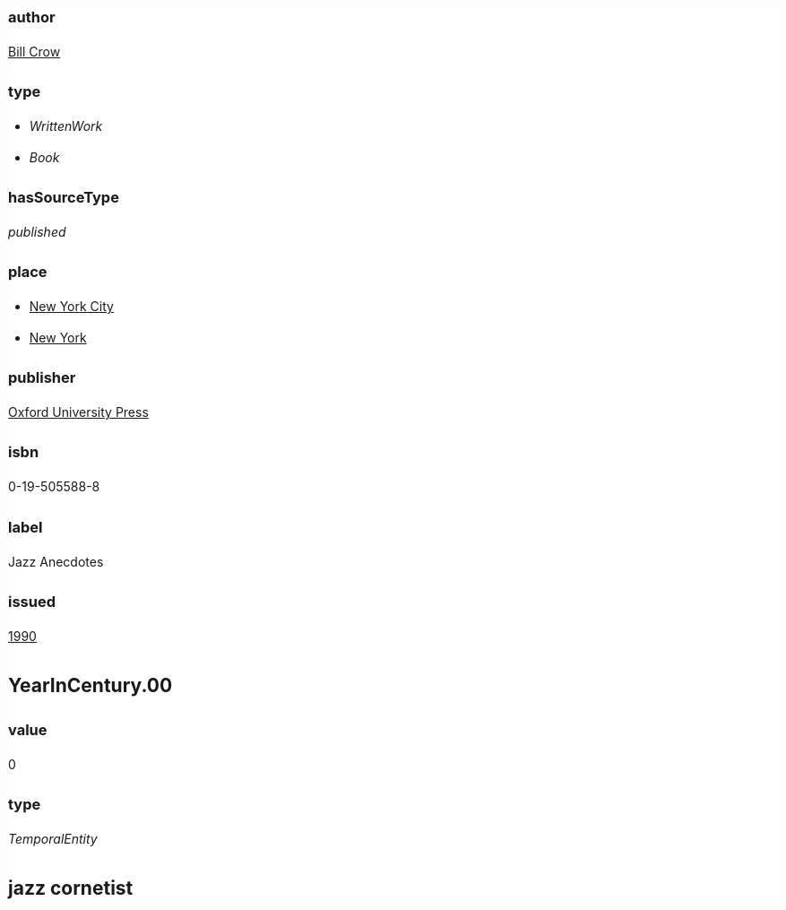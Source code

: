 ### author


[Bill Crow](#Bill-Crow)

### type

 - *WrittenWork*

 - *Book*

### hasSourceType


*published*

### place

 - [New York City](#New-York-City)

 - [New York](#New-York)

### publisher


[Oxford University Press](#Oxford-University-Press)

### isbn


0-19-505588-8

### label


Jazz Anecdotes

### issued


[1990](#1990)

## YearInCentury.00

### value


0

### type


*TemporalEntity*

## jazz cornetist
